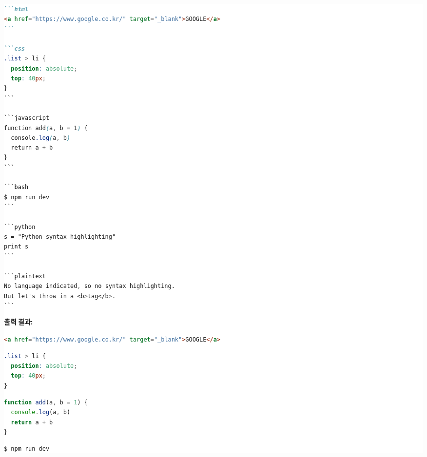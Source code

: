 ````markdown
```html
<a href="https://www.google.co.kr/" target="_blank">GOOGLE</a>
```

```css
.list > li {
  position: absolute;
  top: 40px;
}
```

```javascript
function add(a, b = 1) {
  console.log(a, b)
  return a + b
}
```

```bash
$ npm run dev
```
 
```python
s = "Python syntax highlighting"
print s
```
 
```plaintext
No language indicated, so no syntax highlighting. 
But let's throw in a <b>tag</b>.
```
````

__출력 결과:__

```html
<a href="https://www.google.co.kr/" target="_blank">GOOGLE</a>
```

```css
.list > li {
  position: absolute;
  top: 40px;
}
```

```javascript
function add(a, b = 1) {
  console.log(a, b)
  return a + b
}
```

```bash
$ npm run dev
```
 